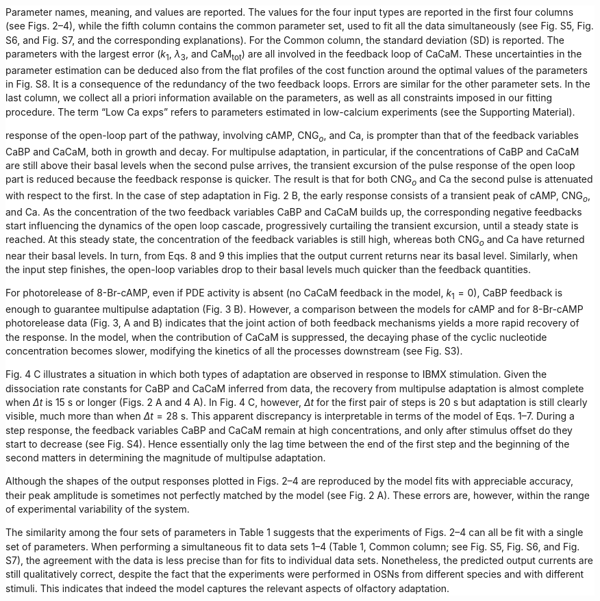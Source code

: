 Parameter names, meaning, and values are reported. The values for the four input types are reported in the first four columns (see Figs. 2–4), while the fifth column contains the common parameter set, used to fit all the data simultaneously (see Fig. S5, Fig. S6, and Fig. S7, and the corresponding explanations). For the Common column, the standard deviation (SD) is reported. The parameters with the largest error ($k_1$, $\lambda_3$, and CaM$_{\text{tot}}$) are all involved in the feedback loop of CaCaM. These uncertainties in the parameter estimation can be deduced also from the flat profiles of the cost function around the optimal values of the parameters in Fig. S8. It is a consequence of the redundancy of the two feedback loops. Errors are similar for the other parameter sets. In the last column, we collect all a priori information available on the parameters, as well as all constraints imposed in our fitting procedure. The term “Low Ca exps” refers to parameters estimated in low-calcium experiments (see the Supporting Material).

response of the open-loop part of the pathway, involving cAMP, CNG$_o$, and Ca, is prompter than that of the feedback variables CaBP and CaCaM, both in growth and decay. For multipulse adaptation, in particular, if the concentrations of CaBP and CaCaM are still above their basal levels when the second pulse arrives, the transient excursion of the pulse response of the open loop part is reduced because the feedback response is quicker. The result is that for both CNG$_o$ and Ca the second pulse is attenuated with respect to the first. In the case of step adaptation in Fig. 2 B, the early response consists of a transient peak of cAMP, CNG$_o$, and Ca. As the concentration of the two feedback variables CaBP and CaCaM builds up, the corresponding negative feedbacks start influencing the dynamics of the open loop cascade, progressively curtailing the transient excursion, until a steady state is reached. At this steady state, the concentration of the feedback variables is still high, whereas both CNG$_o$ and Ca have returned near their basal levels. In turn, from Eqs. 8 and 9 this implies that the output current returns near its basal level. Similarly, when the input step finishes, the open-loop variables drop to their basal levels much quicker than the feedback quantities.

For photorelease of 8-Br-cAMP, even if PDE activity is absent (no CaCaM feedback in the model, $k_1 = 0$), CaBP feedback is enough to guarantee multipulse adaptation (Fig. 3 B). However, a comparison between the models for cAMP and for 8-Br-cAMP photorelease data (Fig. 3, A and B) indicates that the joint action of both feedback mechanisms yields a more rapid recovery of the response. In the model, when the contribution of CaCaM is suppressed, the decaying phase of the cyclic nucleotide concentration becomes slower, modifying the kinetics of all the processes downstream (see Fig. S3).

Fig. 4 C illustrates a situation in which both types of adaptation are observed in response to IBMX stimulation. Given the dissociation rate constants for CaBP and CaCaM inferred from data, the recovery from multipulse adaptation is almost complete when $\Delta t$ is 15 s or longer (Figs. 2 A and 4 A). In Fig. 4 C, however, $\Delta t$ for the first pair of steps is 20 s but adaptation is still clearly visible, much more than when $\Delta t = 28$ s. This apparent discrepancy is interpretable in terms of the model of Eqs. 1–7. During a step response, the feedback variables CaBP and CaCaM remain at high concentrations, and only after stimulus offset do they start to decrease (see Fig. S4). Hence essentially only the lag time between the end of the first step and the beginning of the second matters in determining the magnitude of multipulse adaptation.

Although the shapes of the output responses plotted in Figs. 2–4 are reproduced by the model fits with appreciable accuracy, their peak amplitude is sometimes not perfectly matched by the model (see Fig. 2 A). These errors are, however, within the range of experimental variability of the system.

The similarity among the four sets of parameters in Table 1 suggests that the experiments of Figs. 2–4 can all be fit with a single set of parameters. When performing a simultaneous fit to data sets 1–4 (Table 1, Common column; see Fig. S5, Fig. S6, and Fig. S7), the agreement with the data is less precise than for fits to individual data sets. Nonetheless,
the predicted output currents are still qualitatively correct, despite the fact that the experiments were performed in OSNs from different species and with different stimuli. This indicates that indeed the model captures the relevant aspects of olfactory adaptation.
